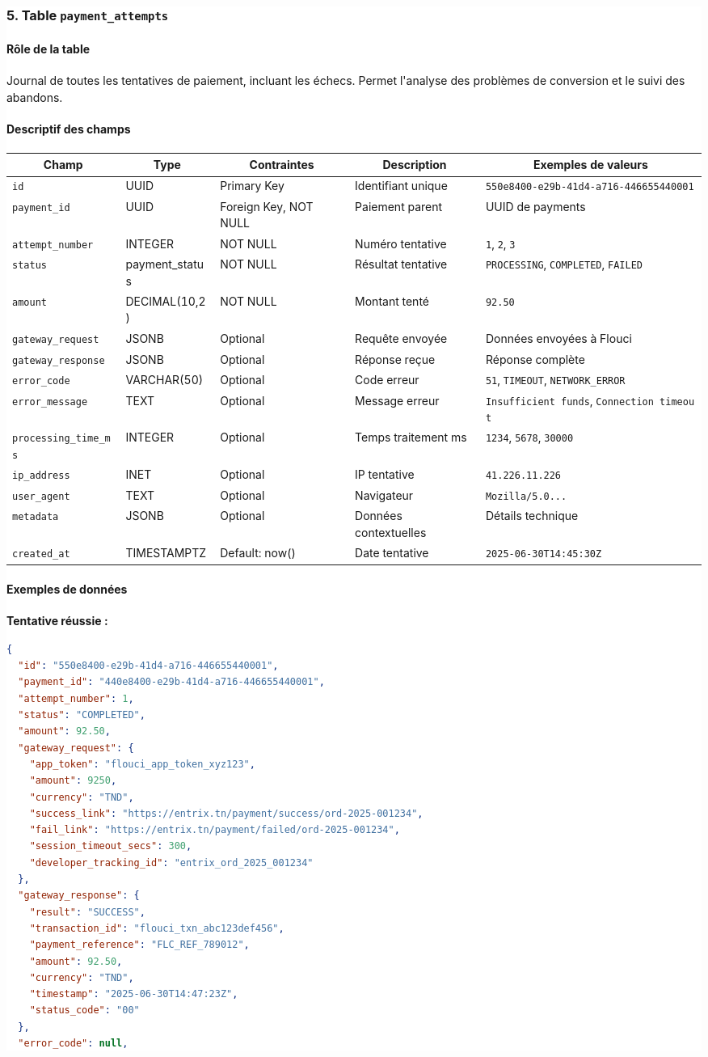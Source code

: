 ### **5. Table `payment_attempts`**

#### **Rôle de la table**
Journal de toutes les tentatives de paiement, incluant les échecs. Permet l'analyse des problèmes de conversion et le suivi des abandons.

#### **Descriptif des champs**

| Champ | Type | Contraintes | Description | Exemples de valeurs |
|-------|------|-------------|-------------|-------------------|
| `id` | UUID | Primary Key | Identifiant unique | `550e8400-e29b-41d4-a716-446655440001` |
| `payment_id` | UUID | Foreign Key, NOT NULL | Paiement parent | UUID de payments |
| `attempt_number` | INTEGER | NOT NULL | Numéro tentative | `1`, `2`, `3` |
| `status` | payment_status | NOT NULL | Résultat tentative | `PROCESSING`, `COMPLETED`, `FAILED` |
| `amount` | DECIMAL(10,2) | NOT NULL | Montant tenté | `92.50` |
| `gateway_request` | JSONB | Optional | Requête envoyée | Données envoyées à Flouci |
| `gateway_response` | JSONB | Optional | Réponse reçue | Réponse complète |
| `error_code` | VARCHAR(50) | Optional | Code erreur | `51`, `TIMEOUT`, `NETWORK_ERROR` |
| `error_message` | TEXT | Optional | Message erreur | `Insufficient funds`, `Connection timeout` |
| `processing_time_ms` | INTEGER | Optional | Temps traitement ms | `1234`, `5678`, `30000` |
| `ip_address` | INET | Optional | IP tentative | `41.226.11.226` |
| `user_agent` | TEXT | Optional | Navigateur | `Mozilla/5.0...` |
| `metadata` | JSONB | Optional | Données contextuelles | Détails technique |
| `created_at` | TIMESTAMPTZ | Default: now() | Date tentative | `2025-06-30T14:45:30Z` |

#### **Exemples de données**

**Tentative réussie :**
```json
{
  "id": "550e8400-e29b-41d4-a716-446655440001",
  "payment_id": "440e8400-e29b-41d4-a716-446655440001",
  "attempt_number": 1,
  "status": "COMPLETED",
  "amount": 92.50,
  "gateway_request": {
    "app_token": "flouci_app_token_xyz123",
    "amount": 9250,
    "currency": "TND",
    "success_link": "https://entrix.tn/payment/success/ord-2025-001234",
    "fail_link": "https://entrix.tn/payment/failed/ord-2025-001234",
    "session_timeout_secs": 300,
    "developer_tracking_id": "entrix_ord_2025_001234"
  },
  "gateway_response": {
    "result": "SUCCESS",
    "transaction_id": "flouci_txn_abc123def456",
    "payment_reference": "FLC_REF_789012",
    "amount": 92.50,
    "currency": "TND",
    "timestamp": "2025-06-30T14:47:23Z",
    "status_code": "00"
  },
  "error_code": null,
```